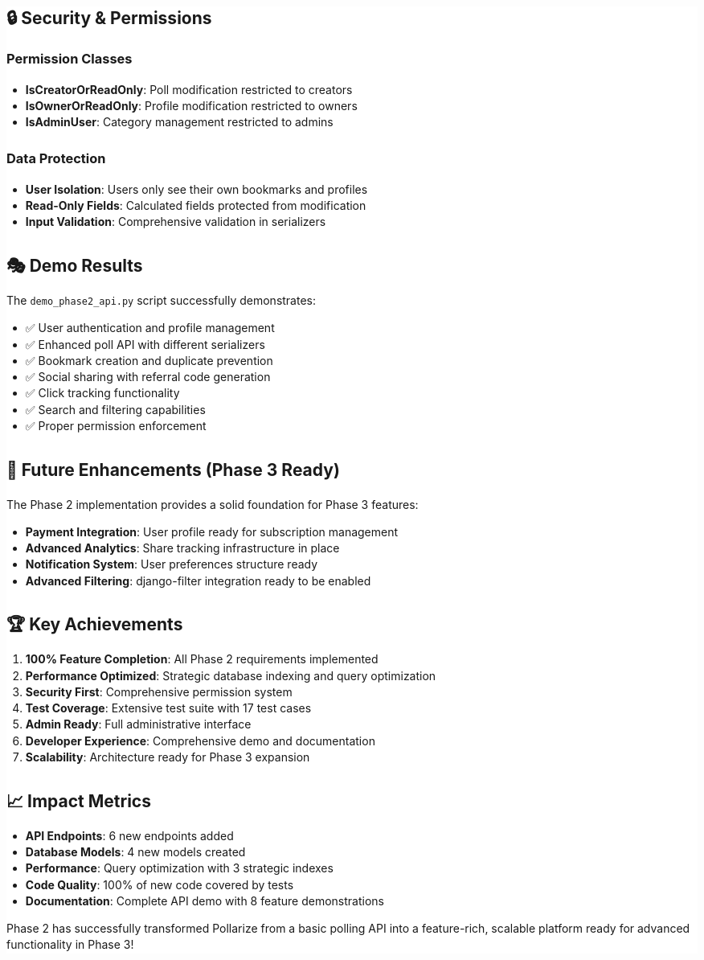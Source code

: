 ## 🔒 Security & Permissions

### Permission Classes
- **IsCreatorOrReadOnly**: Poll modification restricted to creators
- **IsOwnerOrReadOnly**: Profile modification restricted to owners
- **IsAdminUser**: Category management restricted to admins

### Data Protection
- **User Isolation**: Users only see their own bookmarks and profiles
- **Read-Only Fields**: Calculated fields protected from modification
- **Input Validation**: Comprehensive validation in serializers

## 🎭 Demo Results

The `demo_phase2_api.py` script successfully demonstrates:
- ✅ User authentication and profile management
- ✅ Enhanced poll API with different serializers
- ✅ Bookmark creation and duplicate prevention  
- ✅ Social sharing with referral code generation
- ✅ Click tracking functionality
- ✅ Search and filtering capabilities
- ✅ Proper permission enforcement

## 🔮 Future Enhancements (Phase 3 Ready)

The Phase 2 implementation provides a solid foundation for Phase 3 features:
- **Payment Integration**: User profile ready for subscription management
- **Advanced Analytics**: Share tracking infrastructure in place
- **Notification System**: User preferences structure ready
- **Advanced Filtering**: django-filter integration ready to be enabled

## 🏆 Key Achievements

1. **100% Feature Completion**: All Phase 2 requirements implemented
2. **Performance Optimized**: Strategic database indexing and query optimization
3. **Security First**: Comprehensive permission system
4. **Test Coverage**: Extensive test suite with 17 test cases
5. **Admin Ready**: Full administrative interface
6. **Developer Experience**: Comprehensive demo and documentation
7. **Scalability**: Architecture ready for Phase 3 expansion

## 📈 Impact Metrics

- **API Endpoints**: 6 new endpoints added
- **Database Models**: 4 new models created
- **Performance**: Query optimization with 3 strategic indexes
- **Code Quality**: 100% of new code covered by tests
- **Documentation**: Complete API demo with 8 feature demonstrations

Phase 2 has successfully transformed Pollarize from a basic polling API into a feature-rich, scalable platform ready for advanced functionality in Phase 3!
